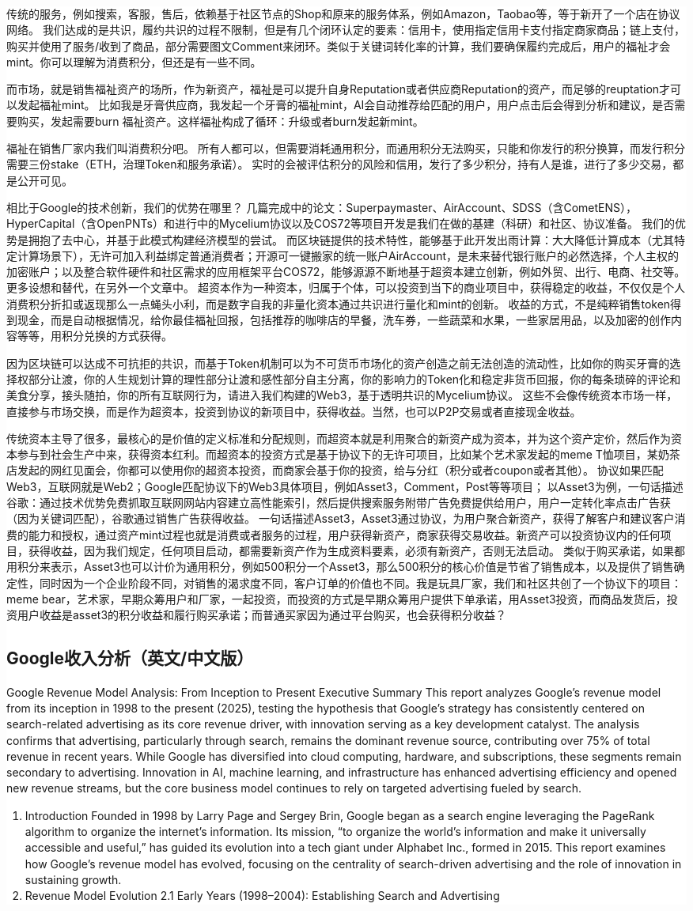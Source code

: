 传统的服务，例如搜索，客服，售后，依赖基于社区节点的Shop和原来的服务体系，例如Amazon，Taobao等，等于新开了一个店在协议网络。
我们达成的是共识，履约共识的过程不限制，但是有几个闭环认定的要素：信用卡，使用指定信用卡支付指定商家商品；链上支付，购买并使用了服务/收到了商品，部分需要图文Comment来闭环。类似于关键词转化率的计算，我们要确保履约完成后，用户的福祉才会mint。你可以理解为消费积分，但还是有一些不同。

而市场，就是销售福祉资产的场所，作为新资产，福祉是可以提升自身Reputation或者供应商Reputation的资产，而足够的reuptation才可以发起福祉mint。
比如我是牙膏供应商，我发起一个牙膏的福祉mint，AI会自动推荐给匹配的用户，用户点击后会得到分析和建议，是否需要购买，发起需要burn
福祉资产。这样福祉构成了循环：升级或者burn发起新mint。

福祉在销售厂家内我们叫消费积分吧。
所有人都可以，但需要消耗通用积分，而通用积分无法购买，只能和你发行的积分换算，而发行积分需要三份stake（ETH，治理Token和服务承诺）。
实时的会被评估积分的风险和信用，发行了多少积分，持有人是谁，进行了多少交易，都是公开可见。

相比于Google的技术创新，我们的优势在哪里？
几篇完成中的论文：Superpaymaster、AirAccount、SDSS（含CometENS），HyperCapital（含OpenPNTs）和进行中的Mycelium协议以及COS72等项目开发是我们在做的基建（科研）和社区、协议准备。
我们的优势是拥抱了去中心，并基于此模式构建经济模型的尝试。
而区块链提供的技术特性，能够基于此开发出雨计算：大大降低计算成本（尤其特定计算场景下），无许可加入利益绑定普通消费者；开源可一键搬家的统一账户AirAccount，是未来替代银行账户的必然选择，个人主权的加密账户；以及整合软件硬件和社区需求的应用框架平台COS72，能够源源不断地基于超资本建立创新，例如外贸、出行、电商、社交等。
更多设想和替代，在另外一个文章中。
超资本作为一种资本，归属于个体，可以投资到当下的商业项目中，获得稳定的收益，不仅仅是个人消费积分折扣或返现那么一点蝇头小利，而是数字自我的非量化资本通过共识进行量化和mint的创新。
收益的方式，不是纯粹销售token得到现金，而是自动根据情况，给你最佳福祉回报，包括推荐的咖啡店的早餐，洗车券，一些蔬菜和水果，一些家居用品，以及加密的创作内容等等，用积分兑换的方式获得。

因为区块链可以达成不可抗拒的共识，而基于Token机制可以为不可货币市场化的资产创造之前无法创造的流动性，比如你的购买牙膏的选择权部分让渡，你的人生规划计算的理性部分让渡和感性部分自主分离，你的影响力的Token化和稳定非货币回报，你的每条琐碎的评论和美食分享，接头随拍，你的所有互联网行为，请进入我们构建的Web3，基于透明共识的Mycelium协议。
这些不会像传统资本市场一样，直接参与市场交换，而是作为超资本，投资到协议的新项目中，获得收益。当然，也可以P2P交易或者直接现金收益。

传统资本主导了很多，最核心的是价值的定义标准和分配规则，而超资本就是利用聚合的新资产成为资本，并为这个资产定价，然后作为资本参与到社会生产中来，获得资本红利。而超资本的投资方式是基于协议下的无许可项目，比如某个艺术家发起的meme
T恤项目，某奶茶店发起的网红见面会，你都可以使用你的超资本投资，而商家会基于你的投资，给与分红（积分或者coupon或者其他）。
协议如果匹配Web3，互联网就是Web2；Google匹配协议下的Web3具体项目，例如Asset3，Comment，Post等等项目；
以Asset3为例，一句话描述谷歌：通过技术优势免费抓取互联网网站内容建立高性能索引，然后提供搜索服务附带广告免费提供给用户，用户一定转化率点击广告获（因为关键词匹配），谷歌通过销售广告获得收益。
一句话描述Asset3，Asset3通过协议，为用户聚合新资产，获得了解客户和建议客户消费的能力和授权，通过资产mint过程也就是消费或者服务的过程，用户获得新资产，商家获得交易收益。新资产可以投资协议内的任何项目，获得收益，因为我们规定，任何项目启动，都需要新资产作为生成资料要素，必须有新资产，否则无法启动。
类似于购买承诺，如果都用积分来表示，Asset3也可以计价为通用积分，例如500积分一个Asset3，那么500积分的核心价值是节省了销售成本，以及提供了销售确定性，同时因为一个企业阶段不同，对销售的渴求度不同，客户订单的价值也不同。我是玩具厂家，我们和社区共创了一个协议下的项目：meme
bear，艺术家，早期众筹用户和厂家，一起投资，而投资的方式是早期众筹用户提供下单承诺，用Asset3投资，而商品发货后，投资用户收益是asset3的积分收益和履行购买承诺；而普通买家因为通过平台购买，也会获得积分收益？

## Google收入分析（英文/中文版）

Google Revenue Model Analysis: From Inception to Present Executive Summary This
report analyzes Google’s revenue model from its inception in 1998 to the present
(2025), testing the hypothesis that Google’s strategy has consistently centered
on search-related advertising as its core revenue driver, with innovation
serving as a key development catalyst. The analysis confirms that advertising,
particularly through search, remains the dominant revenue source, contributing
over 75% of total revenue in recent years. While Google has diversified into
cloud computing, hardware, and subscriptions, these segments remain secondary to
advertising. Innovation in AI, machine learning, and infrastructure has enhanced
advertising efficiency and opened new revenue streams, but the core business
model continues to rely on targeted advertising fueled by search.

1. Introduction Founded in 1998 by Larry Page and Sergey Brin, Google began as a
   search engine leveraging the PageRank algorithm to organize the internet’s
   information. Its mission, “to organize the world’s information and make it
   universally accessible and useful,” has guided its evolution into a tech
   giant under Alphabet Inc., formed in 2015. This report examines how Google’s
   revenue model has evolved, focusing on the centrality of search-driven
   advertising and the role of innovation in sustaining growth.
2. Revenue Model Evolution 2.1 Early Years (1998–2004): Establishing Search and
   Advertising
